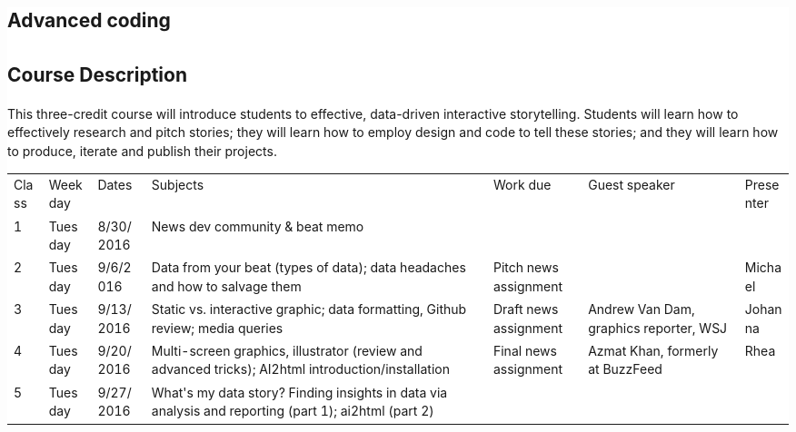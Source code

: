 ## Advanced coding 


## **Course Description** 

This three-credit course will introduce students to effective, data-driven interactive storytelling. Students will learn how to effectively research and pitch stories; they will learn how to employ design and code to tell these stories; and they will learn how to produce, iterate and publish their projects. 

<table>
  <tr>
    <td>Class </td>
    <td>Weekday</td>
    <td>Dates</td>
    <td>Subjects</td>
    <td>Work due</td>
    <td>Guest speaker</td>
    <td>Presenter</td>
  </tr>
  <tr>
    <td>1</td>
    <td>Tuesday</td>
    <td>8/30/2016</td>
    <td>News dev community & beat memo</td>
    <td></td>
    <td></td>
    <td></td>
  </tr>
  <tr>
    <td>2</td>
    <td>Tuesday</td>
    <td>9/6/2016</td>
    <td>Data from your beat (types of data); data headaches and how to salvage them</td>
    <td>Pitch news assignment </td>
    <td></td>
    <td>Michael </td>
  </tr>
  <tr>
    <td>3</td>
    <td>Tuesday</td>
    <td>9/13/2016</td>
    <td>Static vs. interactive graphic; data formatting,  Github review; media queries</td>
    <td>Draft news assignment</td>
    <td>Andrew Van Dam, graphics reporter, WSJ</td>
    <td>Johanna</td>
  </tr>
  <tr>
    <td>4</td>
    <td>Tuesday</td>
    <td>9/20/2016</td>
    <td>Multi-screen graphics, illustrator (review and advanced tricks); AI2html introduction/installation</td>
    <td>Final news assignment </td>
    <td>Azmat Khan, formerly at BuzzFeed</td>
    <td>Rhea</td>
  </tr>
  <tr>
    <td>5</td>
    <td>Tuesday</td>
    <td>9/27/2016</td>
    <td>What's my data story? Finding insights in data via analysis and reporting (part 1); ai2html (part 2)</td>